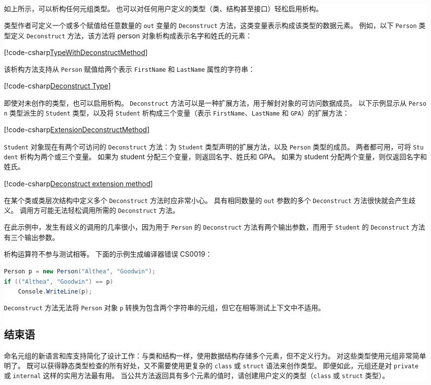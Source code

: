 如上所示，可以析构任何元组类型。 也可以对任何用户定义的类型（类、结构甚至接口）轻松启用析构。

类型作者可定义一个或多个赋值给任意数量的 `out` 变量的 `Deconstruct` 方法，这类变量表示构成该类型的数据元素。 例如，以下 `Person` 类型定义 `Deconstruct` 方法，该方法将 person 对象析构成表示名字和姓氏的元素：

[!code-csharp[TypeWithDeconstructMethod](../../samples/snippets/csharp/tuples/tuples/person.cs#12_TypeWithDeconstructMethod "Type with a deconstruct method")]

该析构方法支持从 `Person` 赋值给两个表示 `FirstName` 和 `LastName` 属性的字符串：

[!code-csharp[Deconstruct Type](../../samples/snippets/csharp/tuples/tuples/program.cs#12A_DeconstructType "Deconstruct a class type")]

即使对未创作的类型，也可以启用析构。
`Deconstruct` 方法可以是一种扩展方法，用于解封对象的可访问数据成员。 以下示例显示从 `Person` 类型派生的 `Student` 类型，以及将 `Student` 析构成三个变量（表示 `FirstName`、`LastName` 和 `GPA`）的扩展方法：

[!code-csharp[ExtensionDeconstructMethod](../../samples/snippets/csharp/tuples/tuples/person.cs#13_ExtensionDeconstructMethod "Type with a deconstruct extension method")]

`Student` 对象现在有两个可访问的 `Deconstruct` 方法：为 `Student` 类型声明的扩展方法，以及 `Person` 类型的成员。 两者都可用，可将 `Student` 析构为两个或三个变量。
如果为 student 分配三个变量，则返回名字、姓氏和 GPA。 如果为 student 分配两个变量，则仅返回名字和姓氏。

[!code-csharp[Deconstruct extension method](../../samples/snippets/csharp/tuples/tuples/program.cs#13A_DeconstructExtension "Deconstruct a class type using an extension method")]

在某个类或类层次结构中定义多个 `Deconstruct` 方法时应非常小心。 具有相同数量的 `out` 参数的多个 `Deconstruct` 方法很快就会产生歧义。 调用方可能无法轻松调用所需的 `Deconstruct` 方法。

在此示例中，发生有歧义的调用的几率很小，因为用于 `Person` 的 `Deconstruct` 方法有两个输出参数，而用于 `Student` 的 `Deconstruct` 方法有三个输出参数。

析构运算符不参与测试相等。 下面的示例生成编译器错误 CS0019：

```csharp
Person p = new Person("Althea", "Goodwin");
if (("Althea", "Goodwin") == p)
    Console.WriteLine(p);
```

`Deconstruct` 方法无法将 `Person` 对象 `p` 转换为包含两个字符串的元组，但它在相等测试上下文中不适用。

## <a name="conclusion"></a>结束语

命名元组的新语言和库支持简化了设计工作：与类和结构一样，使用数据结构存储多个元素，但不定义行为。 对这些类型使用元组非常简单明了。 既可以获得静态类型检查的所有好处，又不需要使用更复杂的 `class` 或 `struct` 语法来创作类型。 即便如此，元组还是对 `private` 或 `internal` 这样的实用方法最有用。 当公共方法返回具有多个元素的值时，请创建用户定义的类型（`class` 或 `struct` 类型）。

